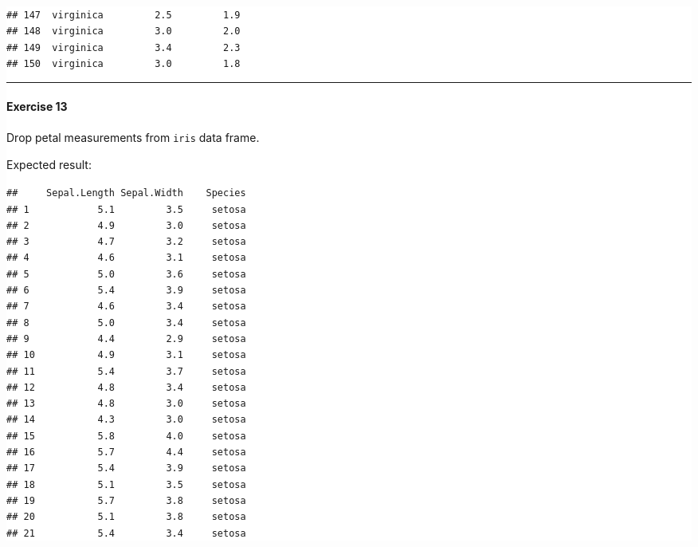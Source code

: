     ## 147  virginica         2.5         1.9
    ## 148  virginica         3.0         2.0
    ## 149  virginica         3.4         2.3
    ## 150  virginica         3.0         1.8

------------------------------------------------------------------------

#### Exercise 13

Drop petal measurements from `iris` data frame.

Expected result:

    ##     Sepal.Length Sepal.Width    Species
    ## 1            5.1         3.5     setosa
    ## 2            4.9         3.0     setosa
    ## 3            4.7         3.2     setosa
    ## 4            4.6         3.1     setosa
    ## 5            5.0         3.6     setosa
    ## 6            5.4         3.9     setosa
    ## 7            4.6         3.4     setosa
    ## 8            5.0         3.4     setosa
    ## 9            4.4         2.9     setosa
    ## 10           4.9         3.1     setosa
    ## 11           5.4         3.7     setosa
    ## 12           4.8         3.4     setosa
    ## 13           4.8         3.0     setosa
    ## 14           4.3         3.0     setosa
    ## 15           5.8         4.0     setosa
    ## 16           5.7         4.4     setosa
    ## 17           5.4         3.9     setosa
    ## 18           5.1         3.5     setosa
    ## 19           5.7         3.8     setosa
    ## 20           5.1         3.8     setosa
    ## 21           5.4         3.4     setosa